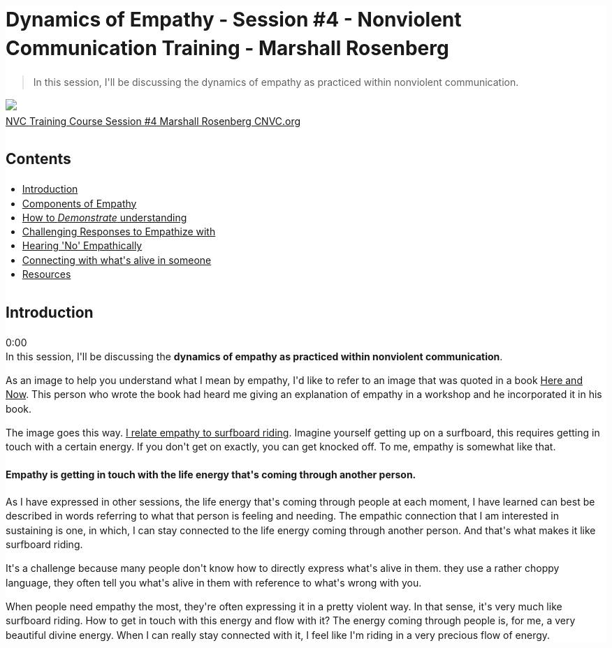 # Dynamics of Empathy - Session #4 - Nonviolent Communication Training - Marshall Rosenberg

> In this session, I'll be discussing the dynamics of empathy as practiced within nonviolent communication. 

[![](http://i.imgur.com/ehy0DcE.png)](https://www.youtube.com/watch?v=rWdQ7mKsQIc&list=PLPNVcESwoWu4lI9C3bhkYIWB8-dphbzJ3&index=5&t=0s)\
[NVC Training Course Session #4 Marshall Rosenberg CNVC.org](https://www.youtube.com/watch?v=rWdQ7mKsQIc&list=PLPNVcESwoWu4lI9C3bhkYIWB8-dphbzJ3&index=5&t=0s)

## Contents

* [Introduction](#introduction)
* [Components of Empathy](#components-of-empathy)
* [How to *Demonstrate* understanding](#how-to-demonstrate-understanding)
* [Challenging Responses to Empathize with](#challenging-responses-to-empathize-with)
* [Hearing 'No' Empathically](#hearing-no-empathicaly)
* [Connecting with what's alive in someone](#connecting-with-whats-alive-in-someone)
* [Resources](#resources)

## Introduction

0:00  
In this session, I'll be discussing the **dynamics of empathy as practiced within nonviolent communication**. 

As an image to help you understand what I mean by empathy, I'd like to refer to an image that was quoted in a book [Here and Now](https://www.goodreads.com/book/show/18242896-the-here-and-now). This person who wrote the book had heard me giving an explanation of empathy in a workshop and he incorporated it in his book. 

The image goes this way. [I relate empathy to surfboard riding](http://cultureofempathy.com/Projects/z-Sort/Metaphors.htm). Imagine yourself getting up on a surfboard, this requires getting in touch with a certain energy. If you don't get on exactly, you can get knocked off. To me, empathy is somewhat like that. 

#### Empathy is getting in touch with the life energy that's coming through another person. 

As I have expressed in other sessions, the life energy that's coming through people at each moment, I have learned can best be described in words referring to what that person is feeling and needing. The empathic connection that I am interested in sustaining is one, in which, I can stay connected to the life energy coming through another person. And that's what makes it like surfboard riding. 

It's a challenge because many people don't know how to directly express what's alive in them. they use a rather choppy language, they often tell you what's alive in them with reference to what's wrong with you. 

When people need empathy the most, they're often expressing it in a pretty violent way. In that sense, it's very much like surfboard riding. How to get in touch with this energy and flow with it? The energy coming through people is, for me, a very beautiful divine energy. When I can really stay connected with it, I feel like I'm riding in a very precious flow of energy. 
